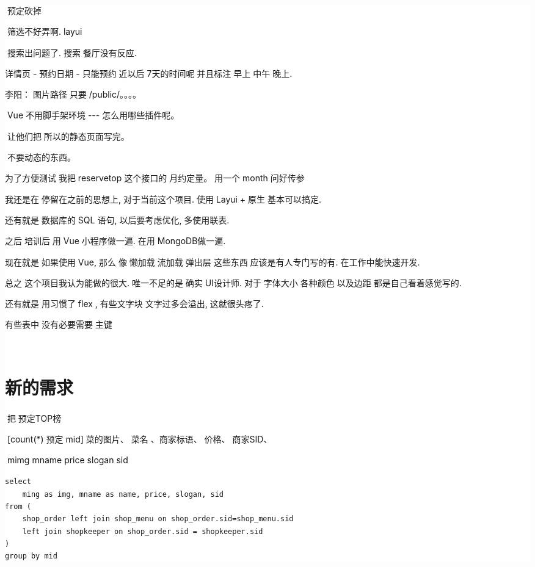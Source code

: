 ​	预定砍掉  

​	筛选不好弄啊.   layui

​	搜索出问题了.  搜索 餐厅没有反应.



详情页 - 预约日期  -  只能预约 近以后 7天的时间呢   并且标注  早上  中午  晚上.



李阳：	图片路径 只要 /public/。。。。



​	Vue 不用脚手架环境 --- 怎么用哪些插件呢。





​	让他们把 所以的静态页面写完。 

​	不要动态的东西。  



 为了方便测试   我把  reservetop 这个接口的  月约定量。    用一个  month 问好传参

我还是在 停留在之前的思想上,     对于当前这个项目.   使用 Layui  +  原生 基本可以搞定.

还有就是  数据库的 SQL 语句,   以后要考虑优化,  多使用联表.   



之后   培训后  用 Vue 小程序做一遍.     在用 MongoDB做一遍.

现在就是 如果使用 Vue,  那么 像 懒加载  流加载  弹出层  这些东西  应该是有人专门写的有.  在工作中能快速开发.



总之  这个项目我认为能做的很大.   唯一不足的是 确实 UI设计师.   对于 字体大小  各种颜色   以及边距  都是自己看着感觉写的.

还有就是  用习惯了  flex ,  有些文字块 文字过多会溢出,  这就很头疼了.





有些表中  没有必要需要 主键

​    







# 新的需求

​	把   预定TOP榜      



​    [count(*) 预定 mid]  菜的图片、 菜名 、商家标语、 价格、 商家SID、

​      mimg   mname  price    slogan  sid

```
select 
	ming as img, mname as name, price, slogan, sid
from (
	shop_order left join shop_menu on shop_order.sid=shop_menu.sid 
	left join shopkeeper on shop_order.sid = shopkeeper.sid
)
group by mid
```
